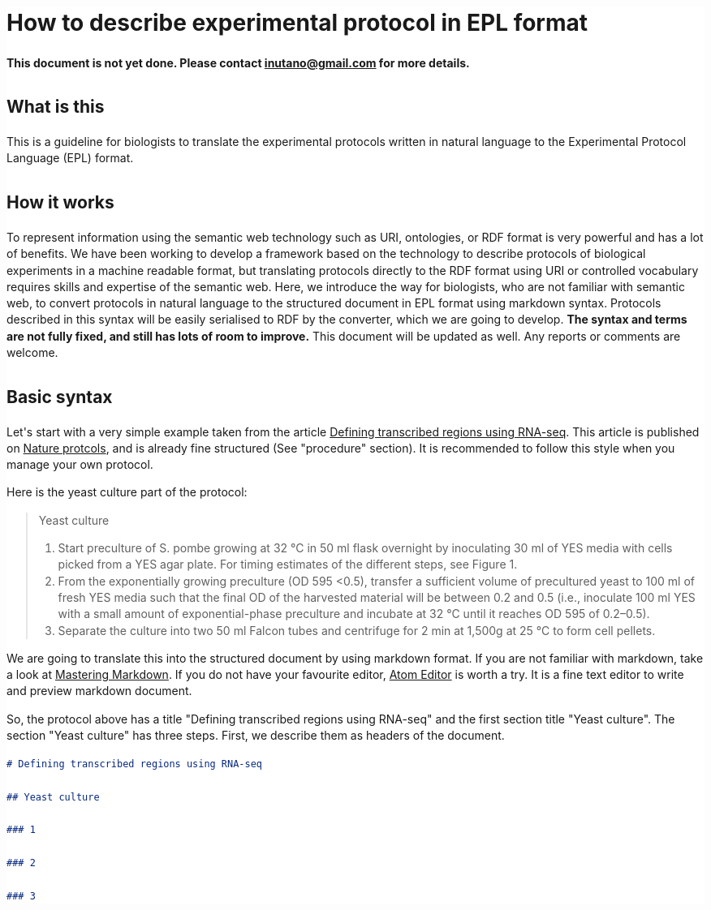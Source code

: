 # How to describe experimental protocol in EPL format

**This document is not yet done. Please contact inutano@gmail.com for more details.**

## What is this

This is a guideline for biologists to translate the experimental protocols written in natural language to the Experimental Protocol Language (EPL) format.

## How it works

To represent information using the semantic web technology such as URI, ontologies, or RDF format  is very powerful and has a lot of benefits. We have been working to develop a framework based on the technology to describe protocols of biological experiments in a machine readable format, but translating protocols directly to the RDF format using URI or controlled vocabulary requires skills and expertise of the semantic web. Here, we introduce the way for biologists, who are not familiar with semantic web, to convert protocols in natural language to the structured document in EPL format using markdown syntax. Protocols described in this syntax will be easily serialised to RDF by the converter, which we are going to develop. **The syntax and terms are not fully fixed, and still has lots of room to improve.** This document will be updated as well. Any reports or comments are welcome.

## Basic syntax

Let's start with a very simple example taken from the article [Defining transcribed regions using RNA-seq](http://www.nature.com/nprot/journal/v5/n2/full/nprot.2009.229.html). This article is published on [Nature protcols](http://www.nature.com/nprot/), and is already fine structured (See "procedure" section). It is recommended to follow this style when you manage your own protocol.

Here is the yeast culture part of the protocol:

> Yeast culture  
> 1. Start preculture of S. pombe growing at 32 °C in 50 ml flask overnight by inoculating 30 ml of YES media with cells picked from a YES agar plate. For timing estimates of the different steps, see Figure 1.  
> 2. From the exponentially growing preculture (OD 595 <0.5), transfer a sufficient volume of precultured yeast to 100 ml of fresh YES media such that the final OD of the harvested material will be between 0.2 and 0.5 (i.e., inoculate 100 ml YES with a small amount of exponential-phase preculture and incubate at 32 °C until it reaches OD 595 of 0.2–0.5).  
> 3. Separate the culture into two 50 ml Falcon tubes and centrifuge for 2 min at 1,500g at 25 °C to form cell pellets.

We are going to translate this into the structured document by using markdown format. If you are not familiar with markdown, take a look at [Mastering Markdown](https://guides.github.com/features/mastering-markdown/). If you do not have your favourite editor, [Atom Editor](https://atom.io) is worth a try. It is a fine text editor to write and preview markdown document.

So, the protocol above has a title "Defining transcribed regions using RNA-seq" and the first section title "Yeast culture". The section "Yeast culture" has three steps. First, we describe them as headers of the document.

```markdown
# Defining transcribed regions using RNA-seq

## Yeast culture

### 1

### 2

### 3
```

